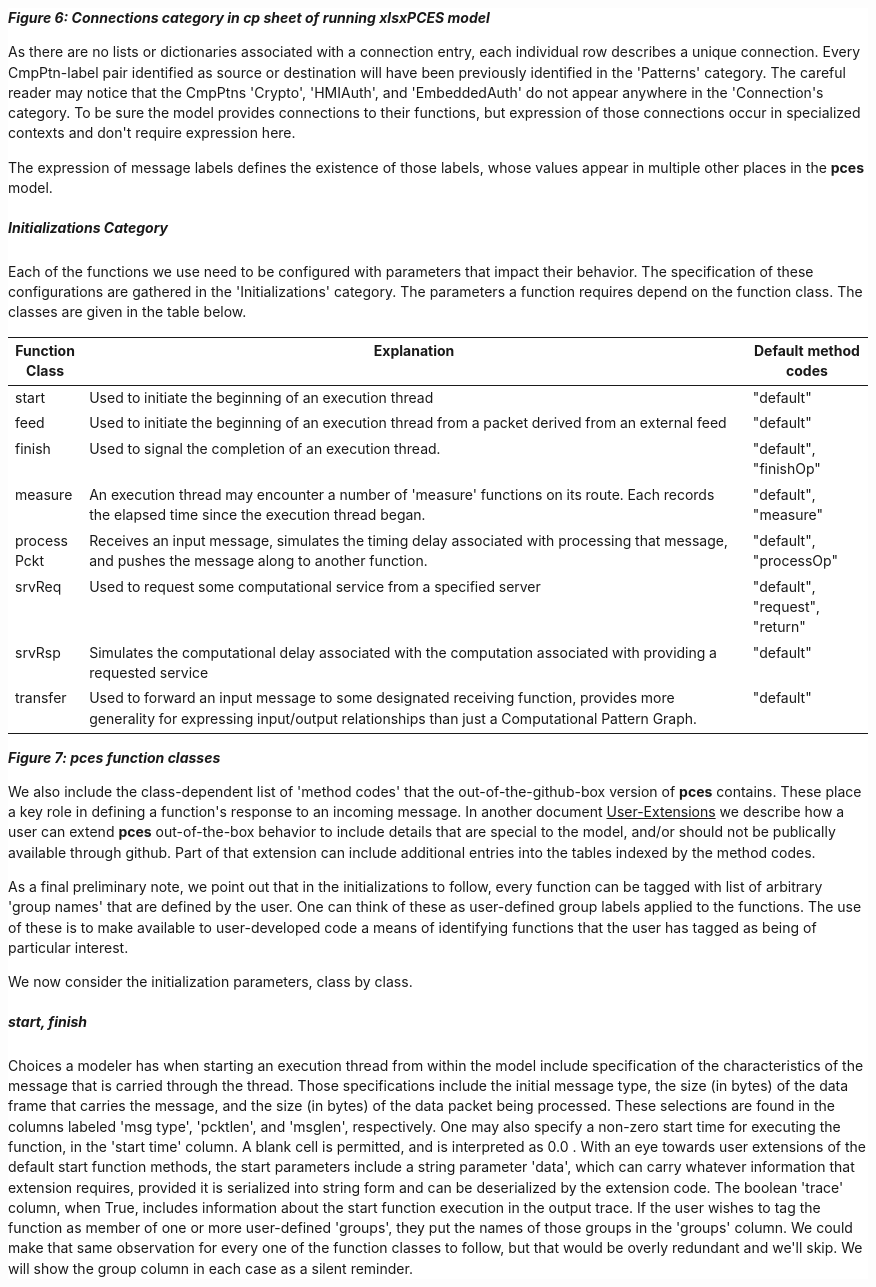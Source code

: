 ***Figure 6: Connections category in cp sheet of running xlsxPCES model***

As there are no lists or dictionaries associated with a connection entry, each individual row describes a unique connection.  Every CmpPtn-label pair identified as source or destination will have been previously identified in the 'Patterns' category.  The careful reader may notice that the CmpPtns 'Crypto', 'HMIAuth', and 'EmbeddedAuth' do not appear anywhere in the 'Connection's category.   To be sure the model provides connections to their functions, but expression of those connections occur in specialized contexts and don't require expression here.   

The expression of message labels defines the existence of those labels,  whose values appear in multiple other places in the **pces** model.

##### Initializations Category

Each of the functions we use need to be configured with parameters that impact their behavior.  The specification of these configurations are gathered in the 'Initializations' category.   The parameters a function requires depend on the function class.  The classes are given in the table below.

| Function Class | Explanation                                                  | Default method codes           |
| -------------- | ------------------------------------------------------------ | ------------------------------ |
| start          | Used to initiate the beginning of an execution thread        | "default"                      |
| feed           | Used to initiate the beginning of an execution thread from a packet derived from an external feed | "default"                      |
| finish         | Used to signal the completion of an execution thread.        | "default",  "finishOp"         |
| measure        | An execution thread may encounter a number of 'measure' functions on its route. Each records the elapsed time since the execution thread began. | "default", "measure"           |
| processPckt    | Receives an input message, simulates the timing delay associated with processing that message, and pushes the message along to another function. | "default", "processOp"         |
| srvReq         | Used to request some computational service from a specified server | "default", "request", "return" |
| srvRsp         | Simulates the computational delay associated with the computation associated with providing a requested service | "default"                      |
| transfer       | Used to forward an input message to some designated receiving function, provides more generality for expressing input/output relationships than just a Computational Pattern Graph. | "default"                      |

***Figure 7: pces function classes***

We also include the class-dependent list of 'method codes' that the out-of-the-github-box version of **pces** contains.  These place a key role in defining a function's response to an incoming message.   In another document [User-Extensions](#) we describe how a user can extend **pces** out-of-the-box behavior to include details that are special to the model, and/or should not be publically available through github.  Part of that extension can include additional entries into the tables indexed by the method codes.

As a final preliminary note, we point out that in the initializations to follow, every function can be tagged with list of arbitrary 'group names' that are defined by the user.  One can think of these as user-defined group labels applied to the functions.    The use of these is to make available to user-developed code a means of identifying functions that the user has tagged as being of particular interest.

We now consider the initialization parameters, class by class.

##### start, finish

Choices a modeler has when starting an execution thread from within the model include specification of the characteristics of the message that is carried through the thread.  Those specifications include the initial message type, the size (in bytes) of the data frame that carries the message, and the size (in bytes) of the data packet being processed.  These selections are found in the columns labeled 'msg type', 'pcktlen', and 'msglen', respectively. 	One may also specify a non-zero start time for executing the function, in the 'start time' column.  A blank cell is permitted, and is interpreted as 0.0 .  With an eye towards user extensions of the default start function methods, the start parameters include a string parameter 'data', which can carry whatever information that extension requires, provided it is serialized into string form and can be deserialized by the extension code.  The boolean 'trace' column, when True, includes information about the start function execution in the output trace.   If the user wishes to tag the function as member of one or more user-defined 'groups', they put the names of those groups in the 'groups' column.   We could make that same observation for every one of the function classes to follow, but that would be overly redundant and we'll skip.   We will show the group column in each case as a silent reminder.

